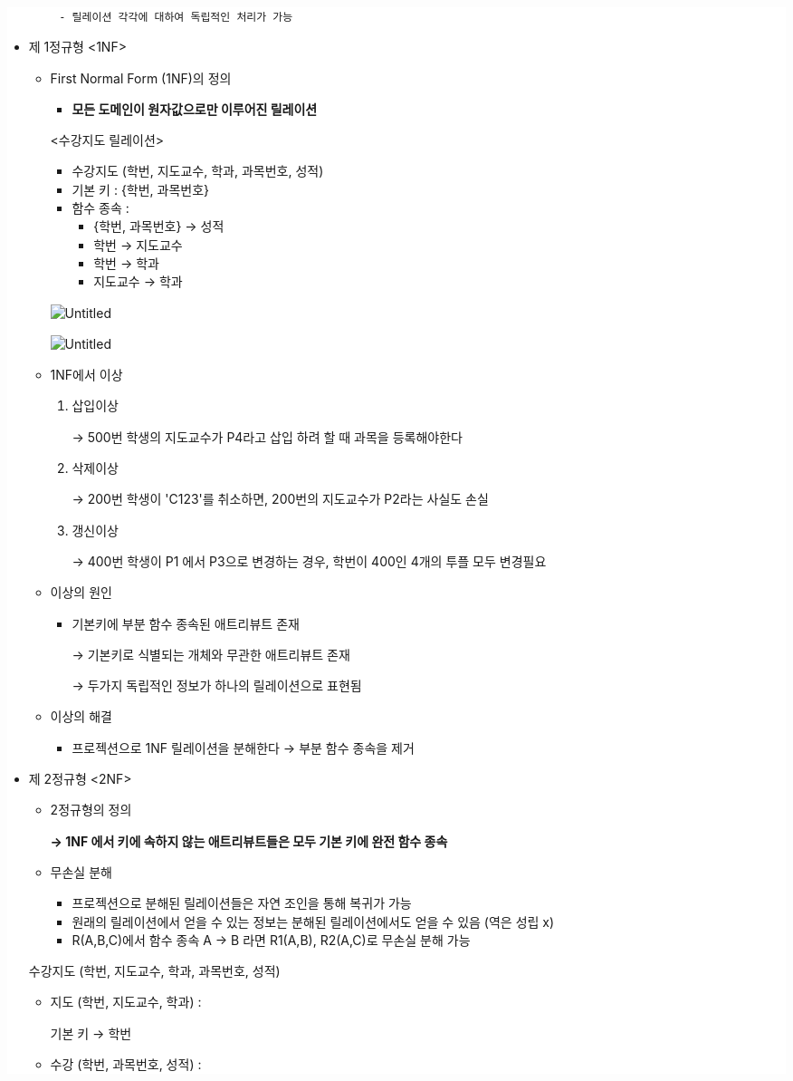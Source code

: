             - 릴레이션 각각에 대하여 독립적인 처리가 가능
- 제 1정규형 <1NF>
    - First Normal Form (1NF)의 정의
        - **모든 도메인이 원자값으로만 이루어진 릴레이션**
        
        <수강지도 릴레이션>
        
        - 수강지도 (학번, 지도교수, 학과, 과목번호, 성적)
        - 기본 키 : {학번, 과목번호}
        - 함수 종속 :
            - {학번, 과목번호} → 성적
            - 학번 → 지도교수
            - 학번 → 학과
            - 지도교수 → 학과
        
        ![Untitled](%E1%84%8C%E1%85%A5%E1%86%BC%E1%84%80%E1%85%B2%E1%84%92%E1%85%AA%20ea76d9b75e3b4667abfc4a83b52eaae2/Untitled%202.png)
        
        ![Untitled](%E1%84%8C%E1%85%A5%E1%86%BC%E1%84%80%E1%85%B2%E1%84%92%E1%85%AA%20ea76d9b75e3b4667abfc4a83b52eaae2/Untitled%203.png)
        
    - 1NF에서 이상
        1. 삽입이상
            
            → 500번 학생의 지도교수가 P4라고 삽입 하려 할 때 과목을 등록해야한다
            
        2. 삭제이상
            
            → 200번 학생이 'C123'를 취소하면, 200번의 지도교수가 P2라는 사실도 손실
            
        3. 갱신이상
            
            → 400번 학생이 P1 에서 P3으로 변경하는 경우, 학번이 400인 4개의 투플 모두 변경필요
            
    - 이상의 원인
        - 기본키에 부분 함수 종속된 애트리뷰트 존재
            
            → 기본키로 식별되는 개체와 무관한 애트리뷰트 존재
            
            → 두가지 독립적인 정보가 하나의 릴레이션으로 표현됨
            
    - 이상의 해결
        - 프로젝션으로 1NF 릴레이션을 분해한다 → 부분 함수 종속을 제거
- 제 2정규형 <2NF>
    - 2정규형의 정의
        
        **→ 1NF 에서 키에 속하지 않는 애트리뷰트들은 모두 기본 키에 완전 함수 종속**
        
    - 무손실 분해
        - 프로젝션으로 분해된 릴레이션들은 자연 조인을 통해 복귀가 가능
        - 원래의 릴레이션에서 얻을 수 있는 정보는 분해된 릴레이션에서도 얻을 수 있음 (역은 성립 x)
        - R(A,B,C)에서 함수 종속 A → B 라면 R1(A,B), R2(A,C)로 무손실 분해 가능
    
    수강지도 (학번, 지도교수, 학과, 과목번호, 성적)
    
    - 지도 (학번, 지도교수, 학과) :
        
        기본 키 → 학번
        
    - 수강 (학번, 과목번호, 성적) :
        